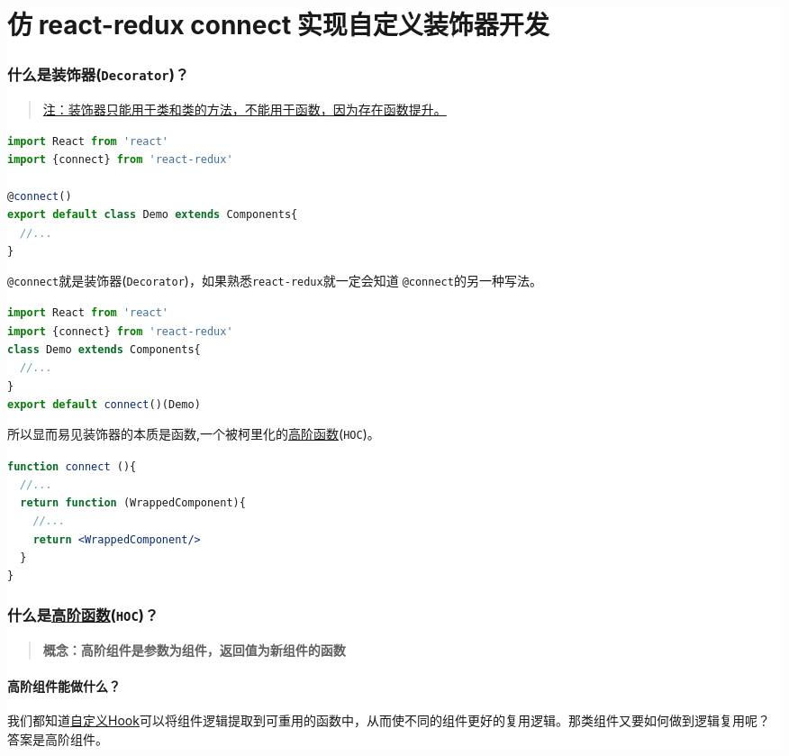 # 仿 react-redux connect 实现自定义装饰器开发



### 什么是装饰器(`Decorator`)？

>
> [注：装饰器只能用于类和类的方法，不能用于函数，因为存在函数提升。](https://www.bookstack.cn/read/es6-3rd/spilt.3.docs-decorator.md)

``` jsx
import React from 'react'
import {connect} from 'react-redux'

@connect()
export default class Demo extends Components{
  //...
}
```

`@connect`就是装饰器(`Decorator`)，如果熟悉`react-redux`就一定会知道 `@connect`的另一种写法。

``` jsx
import React from 'react'
import {connect} from 'react-redux'
class Demo extends Components{
  //...
}
export default connect()(Demo)
```

所以显而易见装饰器的本质是函数,一个被柯里化的[高阶函数](https://zh-hans.reactjs.org/docs/higher-order-components.html)(`HOC`)。

```jsx
function connect (){
  //...
  return function (WrappedComponent){
    //...
    return <WrappedComponent/>
  }
}
```



### 什么是[高阶函数](https://zh-hans.reactjs.org/docs/higher-order-components.html)(`HOC`)？

> **概念：高阶组件是参数为组件，返回值为新组件的函数**

#### 高阶组件能做什么？

我们都知道[自定义Hook](https://zh-hans.reactjs.org/docs/hooks-custom.html)可以将组件逻辑提取到可重用的函数中，从而使不同的组件更好的复用逻辑。那类组件又要如何做到逻辑复用呢？答案是高阶组件。
